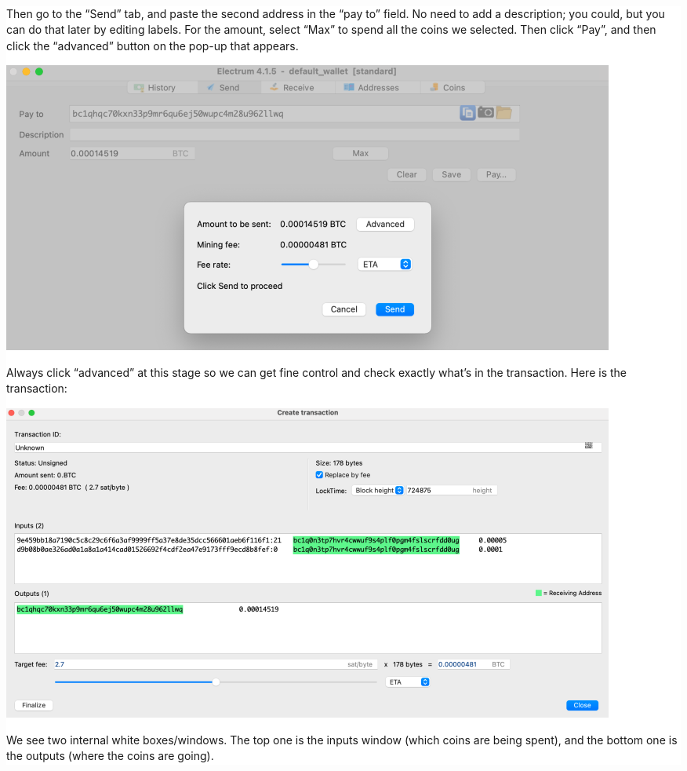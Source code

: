 Then go to the “Send” tab, and paste the second address in the “pay to” field. No need to add a description; you could, but you can do that later by editing labels. For the amount, select “Max” to spend all the coins we selected. Then click “Pay”, and then click the “advanced” button on the pop-up that appears.

![image](assets/39.png)

Always click “advanced” at this stage so we can get fine control and check exactly what’s in the transaction. Here is the transaction:

![image](assets/40.png)

We see two internal white boxes/windows. The top one is the inputs window (which coins are being spent), and the bottom one is the outputs (where the coins are going).
